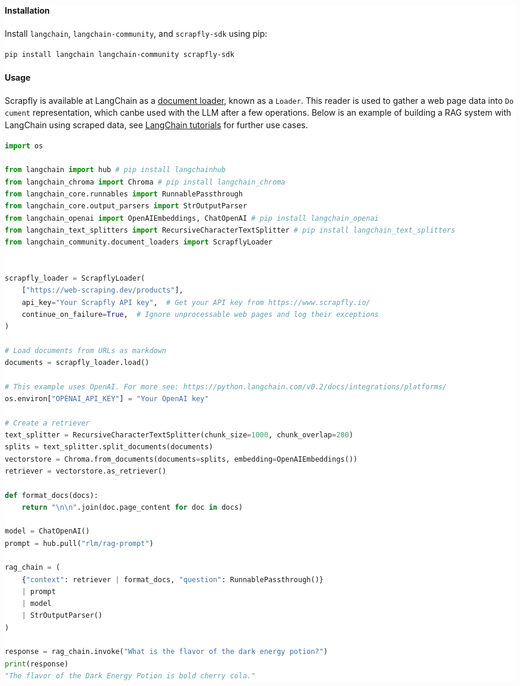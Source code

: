 #### Installation
Install `langchain`, `langchain-community`, and `scrapfly-sdk` using pip:
```shell
pip install langchain langchain-community scrapfly-sdk
```

#### Usage
Scrapfly is available at LangChain as a [document loader](https://python.langchain.com/v0.2/docs/concepts/#document-loaders), known as a `Loader`. This reader is used to gather a web page data into `Document` representation, which canbe used with the LLM after a few operations. Below is an example of building a RAG system with LangChain using scraped data, see [LangChain tutorials](https://python.langchain.com/v0.2/docs/tutorials/) for further use cases.
```python
import os

from langchain import hub # pip install langchainhub
from langchain_chroma import Chroma # pip install langchain_chroma
from langchain_core.runnables import RunnablePassthrough
from langchain_core.output_parsers import StrOutputParser
from langchain_openai import OpenAIEmbeddings, ChatOpenAI # pip install langchain_openai
from langchain_text_splitters import RecursiveCharacterTextSplitter # pip install langchain_text_splitters
from langchain_community.document_loaders import ScrapflyLoader


scrapfly_loader = ScrapflyLoader(
    ["https://web-scraping.dev/products"],
    api_key="Your Scrapfly API key",  # Get your API key from https://www.scrapfly.io/
    continue_on_failure=True,  # Ignore unprocessable web pages and log their exceptions
)

# Load documents from URLs as markdown
documents = scrapfly_loader.load()

# This example uses OpenAI. For more see: https://python.langchain.com/v0.2/docs/integrations/platforms/
os.environ["OPENAI_API_KEY"] = "Your OpenAI key"

# Create a retriever
text_splitter = RecursiveCharacterTextSplitter(chunk_size=1000, chunk_overlap=200)
splits = text_splitter.split_documents(documents)
vectorstore = Chroma.from_documents(documents=splits, embedding=OpenAIEmbeddings())
retriever = vectorstore.as_retriever()

def format_docs(docs):
    return "\n\n".join(doc.page_content for doc in docs)

model = ChatOpenAI()
prompt = hub.pull("rlm/rag-prompt")

rag_chain = (
    {"context": retriever | format_docs, "question": RunnablePassthrough()}
    | prompt
    | model
    | StrOutputParser()
)

response = rag_chain.invoke("What is the flavor of the dark energy potion?")
print(response)
"The flavor of the Dark Energy Potion is bold cherry cola."
```
